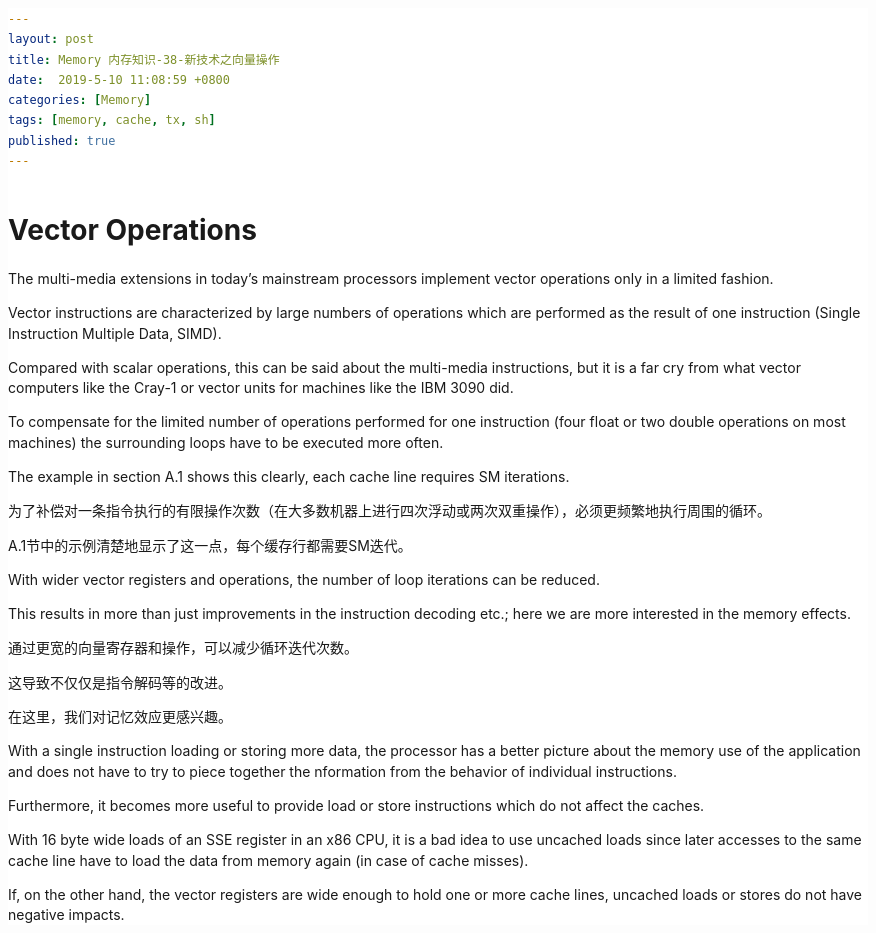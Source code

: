 ```yaml
---
layout: post
title: Memory 内存知识-38-新技术之向量操作
date:  2019-5-10 11:08:59 +0800
categories: [Memory]
tags: [memory, cache, tx, sh]
published: true
---
```


# Vector Operations

The multi-media extensions in today’s mainstream processors implement vector operations only in a limited fashion. 

Vector instructions are characterized by large numbers of operations which are performed as the result of one instruction (Single Instruction Multiple Data, SIMD). 

Compared with scalar operations, this can be said about the multi-media instructions, but it is a far cry from what vector computers like the Cray-1 or vector units for machines like the IBM 3090 did.

To compensate for the limited number of operations performed for one instruction (four float or two double operations on most machines) the surrounding loops have to be executed more often. 

The example in section A.1 shows this clearly, each cache line requires SM iterations.

为了补偿对一条指令执行的有限操作次数（在大多数机器上进行四次浮动或两次双重操作），必须更频繁地执行周围的循环。

A.1节中的示例清楚地显示了这一点，每个缓存行都需要SM迭代。


With wider vector registers and operations, the number of loop iterations can be reduced. 

This results in more than just improvements in the instruction decoding etc.; here we are more interested in the memory effects. 

通过更宽的向量寄存器和操作，可以减少循环迭代次数。

这导致不仅仅是指令解码等的改进。 

在这里，我们对记忆效应更感兴趣。

With a single instruction loading or storing more data, the processor has a better picture about the memory use of the application and does not have to try to piece together the nformation from the behavior of individual instructions.

Furthermore, it becomes more useful to provide load or store instructions which do not affect the caches. 

With 16 byte wide loads of an SSE register in an x86 CPU, it is a bad idea to use uncached loads since later accesses to the same cache line have to load the data from memory again (in case of cache misses). 

If, on the other hand, the vector registers are wide enough to hold one or more cache lines, uncached loads or stores do not have negative impacts. 

